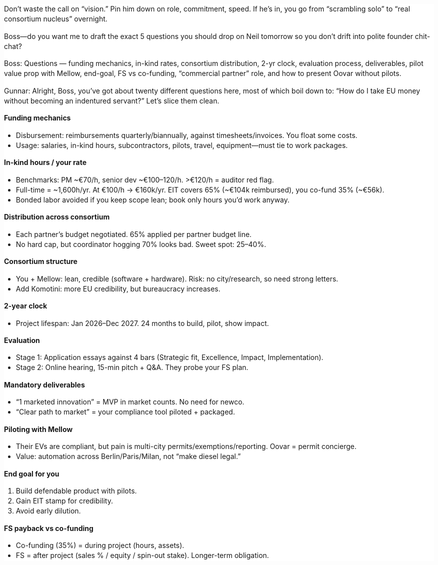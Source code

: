Don’t waste the call on “vision.” Pin him down on role, commitment, speed. If he’s in, you go from “scrambling solo” to “real consortium nucleus” overnight.  

Boss—do you want me to draft the exact 5 questions you should drop on Neil tomorrow so you don’t drift into polite founder chit-chat?

Boss: Questions — funding mechanics, in-kind rates, consortium distribution, 2-yr clock, evaluation process, deliverables, pilot value prop with Mellow, end-goal, FS vs co-funding, “commercial partner” role, and how to present Oovar without pilots.  

Gunnar: Alright, Boss, you’ve got about twenty different questions here, most of which boil down to: “How do I take EU money without becoming an indentured servant?” Let’s slice them clean.  

**Funding mechanics**  
- Disbursement: reimbursements quarterly/biannually, against timesheets/invoices. You float some costs.  
- Usage: salaries, in-kind hours, subcontractors, pilots, travel, equipment—must tie to work packages.  

**In-kind hours / your rate**  
- Benchmarks: PM ~€70/h, senior dev ~€100–120/h. >€120/h = auditor red flag.  
- Full-time = ~1,600h/yr. At €100/h → €160k/yr. EIT covers 65% (~€104k reimbursed), you co-fund 35% (~€56k).  
- Bonded labor avoided if you keep scope lean; book only hours you’d work anyway.  

**Distribution across consortium**  
- Each partner’s budget negotiated. 65% applied per partner budget line.  
- No hard cap, but coordinator hogging 70% looks bad. Sweet spot: 25–40%.  

**Consortium structure**  
- You + Mellow: lean, credible (software + hardware). Risk: no city/research, so need strong letters.  
- Add Komotini: more EU credibility, but bureaucracy increases.  

**2-year clock**  
- Project lifespan: Jan 2026–Dec 2027. 24 months to build, pilot, show impact.  

**Evaluation**  
- Stage 1: Application essays against 4 bars (Strategic fit, Excellence, Impact, Implementation).  
- Stage 2: Online hearing, 15-min pitch + Q&A. They probe your FS plan.  

**Mandatory deliverables**  
- “1 marketed innovation” = MVP in market counts. No need for newco.  
- “Clear path to market” = your compliance tool piloted + packaged.  

**Piloting with Mellow**  
- Their EVs are compliant, but pain is multi-city permits/exemptions/reporting. Oovar = permit concierge.  
- Value: automation across Berlin/Paris/Milan, not “make diesel legal.”  

**End goal for you**  
1. Build defendable product with pilots.  
2. Gain EIT stamp for credibility.  
3. Avoid early dilution.  

**FS payback vs co-funding**  
- Co-funding (35%) = during project (hours, assets).  
- FS = after project (sales % / equity / spin-out stake). Longer-term obligation.  
